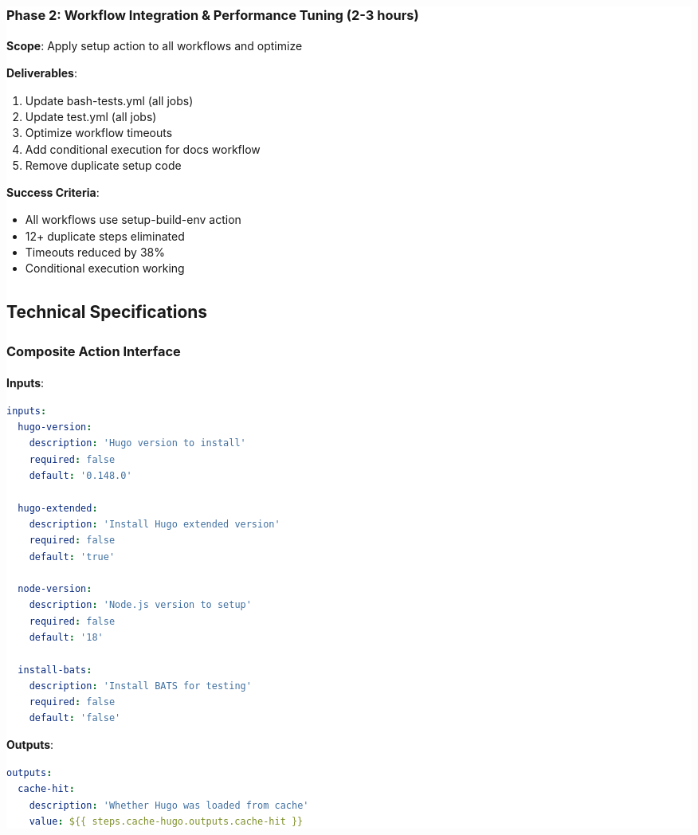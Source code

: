 ### Phase 2: Workflow Integration & Performance Tuning (2-3 hours)

**Scope**: Apply setup action to all workflows and optimize

**Deliverables**:
1. Update bash-tests.yml (all jobs)
2. Update test.yml (all jobs)
3. Optimize workflow timeouts
4. Add conditional execution for docs workflow
5. Remove duplicate setup code

**Success Criteria**:
- All workflows use setup-build-env action
- 12+ duplicate steps eliminated
- Timeouts reduced by 38%
- Conditional execution working

## Technical Specifications

### Composite Action Interface

**Inputs**:
```yaml
inputs:
  hugo-version:
    description: 'Hugo version to install'
    required: false
    default: '0.148.0'

  hugo-extended:
    description: 'Install Hugo extended version'
    required: false
    default: 'true'

  node-version:
    description: 'Node.js version to setup'
    required: false
    default: '18'

  install-bats:
    description: 'Install BATS for testing'
    required: false
    default: 'false'
```

**Outputs**:
```yaml
outputs:
  cache-hit:
    description: 'Whether Hugo was loaded from cache'
    value: ${{ steps.cache-hugo.outputs.cache-hit }}
```
